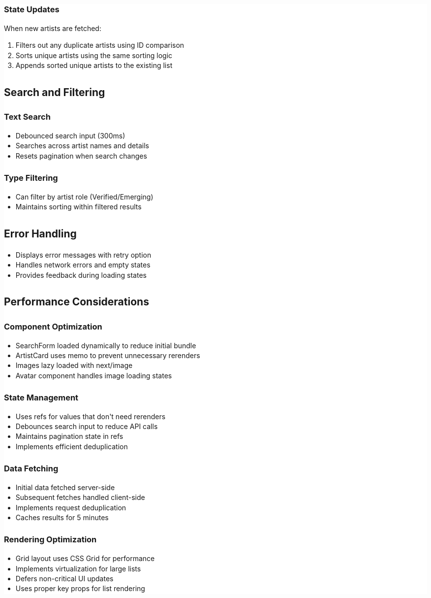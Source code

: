 ### State Updates
When new artists are fetched:
1. Filters out any duplicate artists using ID comparison
2. Sorts unique artists using the same sorting logic
3. Appends sorted unique artists to the existing list

## Search and Filtering

### Text Search
- Debounced search input (300ms)
- Searches across artist names and details
- Resets pagination when search changes

### Type Filtering
- Can filter by artist role (Verified/Emerging)
- Maintains sorting within filtered results

## Error Handling
- Displays error messages with retry option
- Handles network errors and empty states
- Provides feedback during loading states

## Performance Considerations

### Component Optimization
- SearchForm loaded dynamically to reduce initial bundle
- ArtistCard uses memo to prevent unnecessary rerenders
- Images lazy loaded with next/image
- Avatar component handles image loading states

### State Management
- Uses refs for values that don't need rerenders
- Debounces search input to reduce API calls
- Maintains pagination state in refs
- Implements efficient deduplication

### Data Fetching
- Initial data fetched server-side
- Subsequent fetches handled client-side
- Implements request deduplication
- Caches results for 5 minutes

### Rendering Optimization
- Grid layout uses CSS Grid for performance
- Implements virtualization for large lists
- Defers non-critical UI updates
- Uses proper key props for list rendering
